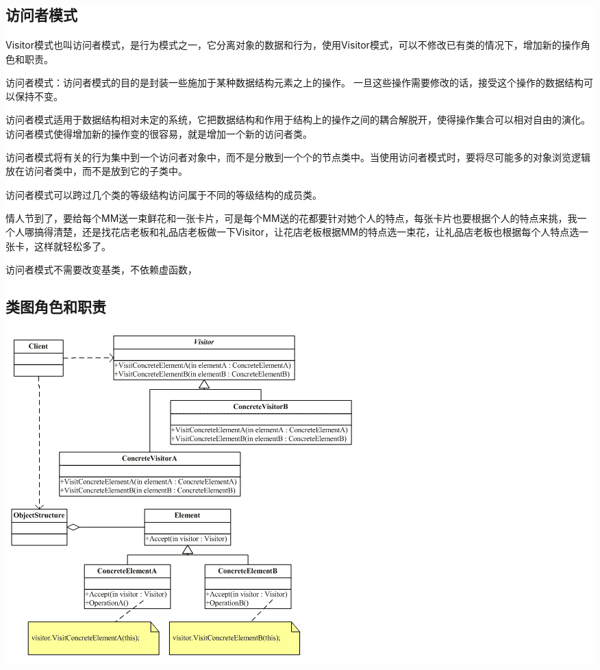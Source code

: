 ## 访问者模式

Visitor模式也叫访问者模式，是行为模式之一，它分离对象的数据和行为，使用Visitor模式，可以不修改已有类的情况下，增加新的操作角色和职责。

访问者模式：访问者模式的目的是封装一些施加于某种数据结构元素之上的操作。  一旦这些操作需要修改的话，接受这个操作的数据结构可以保持不变。  

访问者模式适用于数据结构相对未定的系统，它把数据结构和作用于结构上的操作之间的耦合解脱开，使得操作集合可以相对自由的演化。访问者模式使得增加新的操作变的很容易，就是增加一个新的访问者类。  

访问者模式将有关的行为集中到一个访问者对象中，而不是分散到一个个的节点类中。当使用访问者模式时，要将尽可能多的对象浏览逻辑放在访问者类中，而不是放到它的子类中。  

访问者模式可以跨过几个类的等级结构访问属于不同的等级结构的成员类。  

情人节到了，要给每个MM送一束鲜花和一张卡片，可是每个MM送的花都要针对她个人的特点，每张卡片也要根据个人的特点来挑，我一个人哪搞得清楚，还是找花店老板和礼品店老板做一下Visitor，让花店老板根据MM的特点选一束花，让礼品店老板也根据每个人特点选一张卡，这样就轻松多了。  

访问者模式不需要改变基类，不依赖虚函数，

## 类图角色和职责

![](images/visitor1.png)
